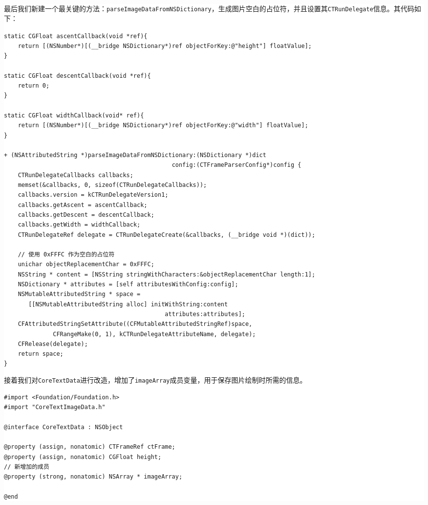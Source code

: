 最后我们新建一个最关键的方法：`parseImageDataFromNSDictionary`，生成图片空白的占位符，并且设置其`CTRunDelegate`信息。其代码如下：

```
static CGFloat ascentCallback(void *ref){
    return [(NSNumber*)[(__bridge NSDictionary*)ref objectForKey:@"height"] floatValue];
}

static CGFloat descentCallback(void *ref){
    return 0;
}

static CGFloat widthCallback(void* ref){
    return [(NSNumber*)[(__bridge NSDictionary*)ref objectForKey:@"width"] floatValue];
}

+ (NSAttributedString *)parseImageDataFromNSDictionary:(NSDictionary *)dict
                                                config:(CTFrameParserConfig*)config {
    CTRunDelegateCallbacks callbacks;
    memset(&callbacks, 0, sizeof(CTRunDelegateCallbacks));
    callbacks.version = kCTRunDelegateVersion1;
    callbacks.getAscent = ascentCallback;
    callbacks.getDescent = descentCallback;
    callbacks.getWidth = widthCallback;
    CTRunDelegateRef delegate = CTRunDelegateCreate(&callbacks, (__bridge void *)(dict));

    // 使用 0xFFFC 作为空白的占位符
    unichar objectReplacementChar = 0xFFFC;
    NSString * content = [NSString stringWithCharacters:&objectReplacementChar length:1];
    NSDictionary * attributes = [self attributesWithConfig:config];
    NSMutableAttributedString * space =
       [[NSMutableAttributedString alloc] initWithString:content
                                              attributes:attributes];
    CFAttributedStringSetAttribute((CFMutableAttributedStringRef)space,
              CFRangeMake(0, 1), kCTRunDelegateAttributeName, delegate);
    CFRelease(delegate);
    return space;
}
```

接着我们对`CoreTextData`进行改造，增加了`imageArray`成员变量，用于保存图片绘制时所需的信息。

```
#import <Foundation/Foundation.h>
#import "CoreTextImageData.h"

@interface CoreTextData : NSObject

@property (assign, nonatomic) CTFrameRef ctFrame;
@property (assign, nonatomic) CGFloat height;
// 新增加的成员
@property (strong, nonatomic) NSArray * imageArray;

@end
```
